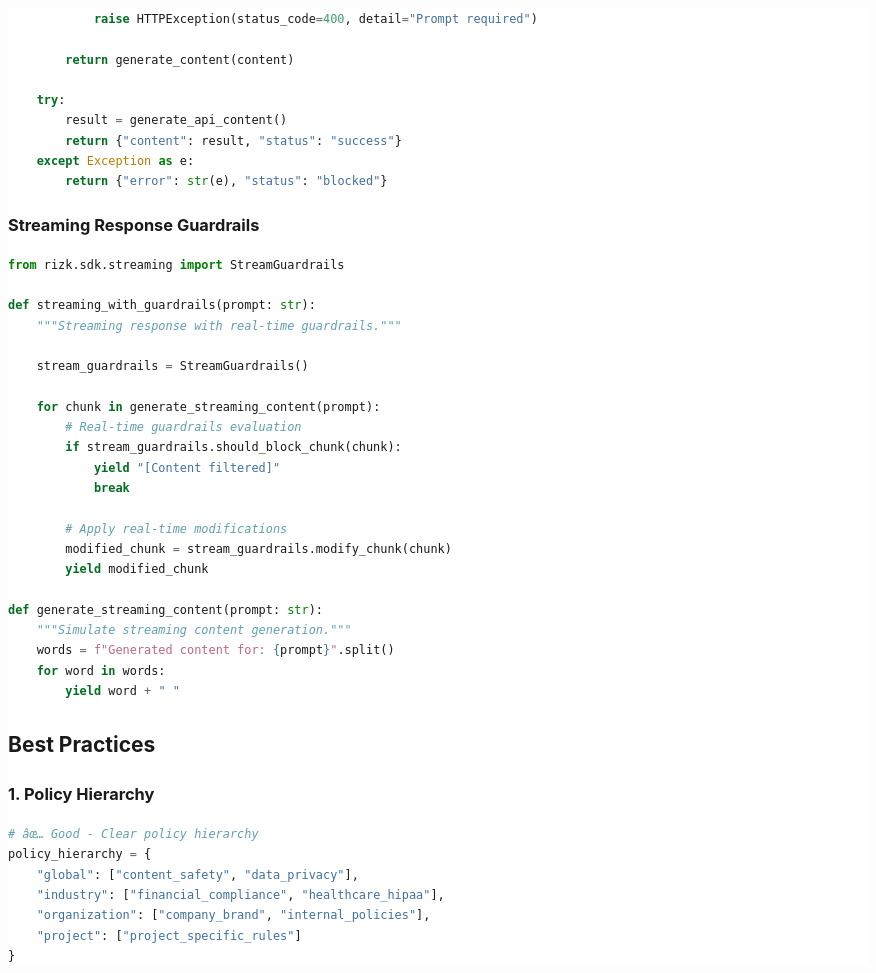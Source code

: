 ```python
            raise HTTPException(status_code=400, detail="Prompt required")
        
        return generate_content(content)
    
    try:
        result = generate_api_content()
        return {"content": result, "status": "success"}
    except Exception as e:
        return {"error": str(e), "status": "blocked"}
```

### Streaming Response Guardrails

```python
from rizk.sdk.streaming import StreamGuardrails

def streaming_with_guardrails(prompt: str):
    """Streaming response with real-time guardrails."""
    
    stream_guardrails = StreamGuardrails()
    
    for chunk in generate_streaming_content(prompt):
        # Real-time guardrails evaluation
        if stream_guardrails.should_block_chunk(chunk):
            yield "[Content filtered]"
            break
        
        # Apply real-time modifications
        modified_chunk = stream_guardrails.modify_chunk(chunk)
        yield modified_chunk

def generate_streaming_content(prompt: str):
    """Simulate streaming content generation."""
    words = f"Generated content for: {prompt}".split()
    for word in words:
        yield word + " "
```

## Best Practices

### 1. Policy Hierarchy

```python
# âœ… Good - Clear policy hierarchy
policy_hierarchy = {
    "global": ["content_safety", "data_privacy"],
    "industry": ["financial_compliance", "healthcare_hipaa"],
    "organization": ["company_brand", "internal_policies"],
    "project": ["project_specific_rules"]
}
```
